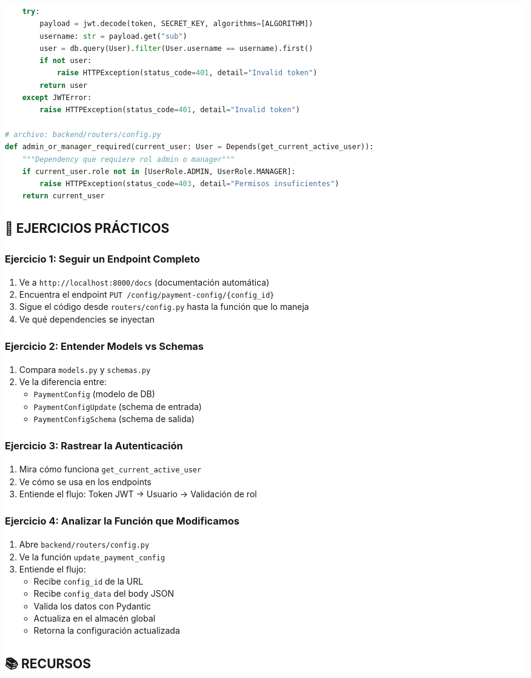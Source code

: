 ```python
    try:
        payload = jwt.decode(token, SECRET_KEY, algorithms=[ALGORITHM])
        username: str = payload.get("sub")
        user = db.query(User).filter(User.username == username).first()
        if not user:
            raise HTTPException(status_code=401, detail="Invalid token")
        return user
    except JWTError:
        raise HTTPException(status_code=401, detail="Invalid token")

# archivo: backend/routers/config.py
def admin_or_manager_required(current_user: User = Depends(get_current_active_user)):
    """Dependency que requiere rol admin o manager"""
    if current_user.role not in [UserRole.ADMIN, UserRole.MANAGER]:
        raise HTTPException(status_code=403, detail="Permisos insuficientes")
    return current_user
```

## 🎯 EJERCICIOS PRÁCTICOS

### **Ejercicio 1: Seguir un Endpoint Completo**
1. Ve a `http://localhost:8000/docs` (documentación automática)
2. Encuentra el endpoint `PUT /config/payment-config/{config_id}`
3. Sigue el código desde `routers/config.py` hasta la función que lo maneja
4. Ve qué dependencies se inyectan

### **Ejercicio 2: Entender Models vs Schemas**
1. Compara `models.py` y `schemas.py`
2. Ve la diferencia entre:
   - `PaymentConfig` (modelo de DB) 
   - `PaymentConfigUpdate` (schema de entrada)
   - `PaymentConfigSchema` (schema de salida)

### **Ejercicio 3: Rastrear la Autenticación**
1. Mira cómo funciona `get_current_active_user`
2. Ve cómo se usa en los endpoints
3. Entiende el flujo: Token JWT → Usuario → Validación de rol

### **Ejercicio 4: Analizar la Función que Modificamos**
1. Abre `backend/routers/config.py`
2. Ve la función `update_payment_config`
3. Entiende el flujo:
   - Recibe `config_id` de la URL
   - Recibe `config_data` del body JSON
   - Valida los datos con Pydantic
   - Actualiza en el almacén global
   - Retorna la configuración actualizada

## 📚 RECURSOS
